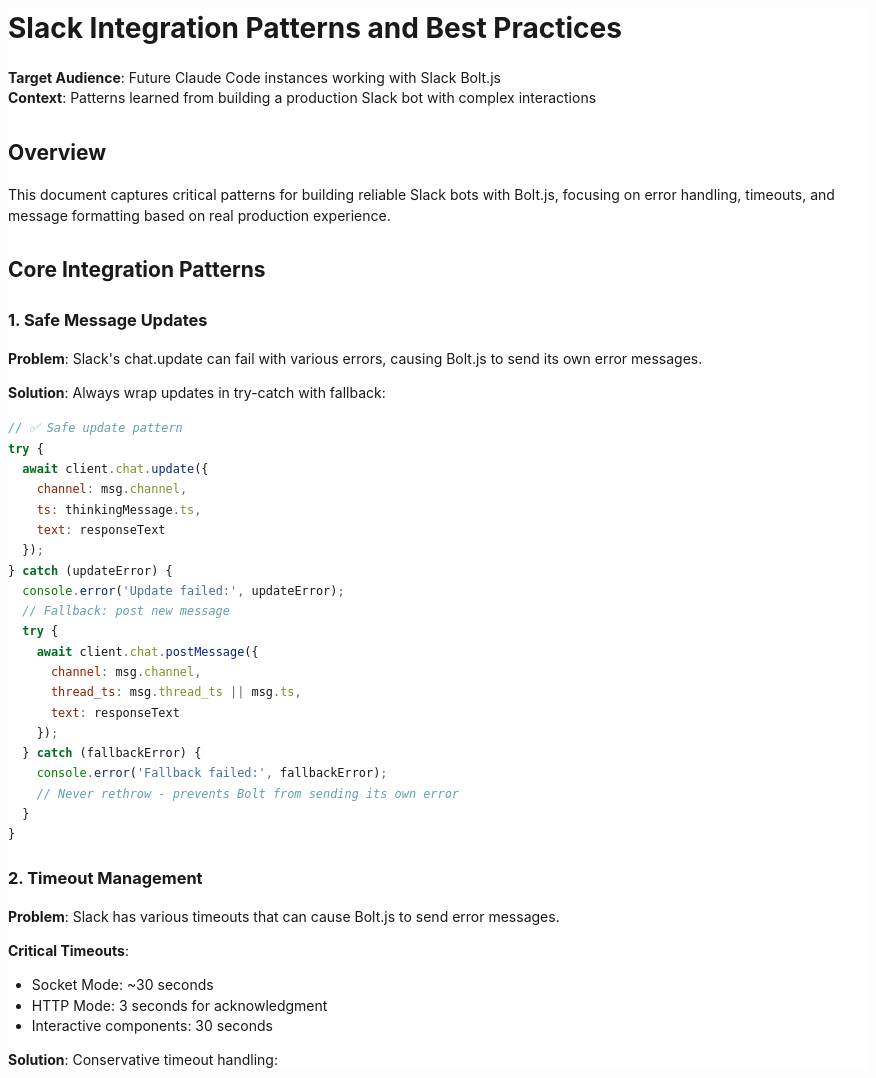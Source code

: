 # Slack Integration Patterns and Best Practices

**Target Audience**: Future Claude Code instances working with Slack Bolt.js  
**Context**: Patterns learned from building a production Slack bot with complex interactions

## Overview

This document captures critical patterns for building reliable Slack bots with Bolt.js, focusing on error handling, timeouts, and message formatting based on real production experience.

## Core Integration Patterns

### 1. Safe Message Updates
**Problem**: Slack's chat.update can fail with various errors, causing Bolt.js to send its own error messages.

**Solution**: Always wrap updates in try-catch with fallback:

```javascript
// ✅ Safe update pattern
try {
  await client.chat.update({
    channel: msg.channel,
    ts: thinkingMessage.ts,
    text: responseText
  });
} catch (updateError) {
  console.error('Update failed:', updateError);
  // Fallback: post new message
  try {
    await client.chat.postMessage({
      channel: msg.channel,
      thread_ts: msg.thread_ts || msg.ts,
      text: responseText
    });
  } catch (fallbackError) {
    console.error('Fallback failed:', fallbackError);
    // Never rethrow - prevents Bolt from sending its own error
  }
}
```

### 2. Timeout Management
**Problem**: Slack has various timeouts that can cause Bolt.js to send error messages.

**Critical Timeouts**:
- Socket Mode: ~30 seconds
- HTTP Mode: 3 seconds for acknowledgment
- Interactive components: 30 seconds

**Solution**: Conservative timeout handling:
